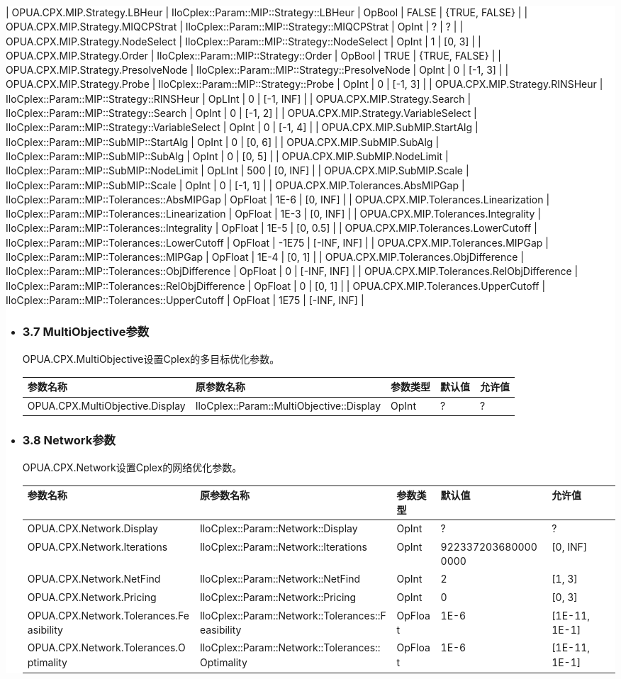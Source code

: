   | OPUA.CPX.MIP.Strategy.LBHeur | IloCplex::Param::MIP::Strategy::LBHeur | OpBool | FALSE | {TRUE, FALSE} |
  | OPUA.CPX.MIP.Strategy.MIQCPStrat | IloCplex::Param::MIP::Strategy::MIQCPStrat | OpInt | ? | ? |
  | OPUA.CPX.MIP.Strategy.NodeSelect | IloCplex::Param::MIP::Strategy::NodeSelect | OpInt | 1 | [0, 3] |
  | OPUA.CPX.MIP.Strategy.Order | IloCplex::Param::MIP::Strategy::Order | OpBool | TRUE | {TRUE, FALSE} |
  | OPUA.CPX.MIP.Strategy.PresolveNode | IloCplex::Param::MIP::Strategy::PresolveNode | OpInt | 0 | [-1, 3] |
  | OPUA.CPX.MIP.Strategy.Probe | IloCplex::Param::MIP::Strategy::Probe | OpInt | 0 | [-1, 3] |
  | OPUA.CPX.MIP.Strategy.RINSHeur | IloCplex::Param::MIP::Strategy::RINSHeur | OpLInt | 0 | [-1, INF] |
  | OPUA.CPX.MIP.Strategy.Search | IloCplex::Param::MIP::Strategy::Search | OpInt | 0 | [-1, 2] |
  | OPUA.CPX.MIP.Strategy.VariableSelect | IloCplex::Param::MIP::Strategy::VariableSelect | OpInt | 0 | [-1, 4] |
  | OPUA.CPX.MIP.SubMIP.StartAlg | IloCplex::Param::MIP::SubMIP::StartAlg | OpInt | 0 | [0, 6] |
  | OPUA.CPX.MIP.SubMIP.SubAlg | IloCplex::Param::MIP::SubMIP::SubAlg | OpInt | 0 | [0, 5] |
  | OPUA.CPX.MIP.SubMIP.NodeLimit | IloCplex::Param::MIP::SubMIP::NodeLimit | OpLInt | 500 | [0, INF] |
  | OPUA.CPX.MIP.SubMIP.Scale | IloCplex::Param::MIP::SubMIP::Scale | OpInt | 0 | [-1, 1] |
  | OPUA.CPX.MIP.Tolerances.AbsMIPGap | IloCplex::Param::MIP::Tolerances::AbsMIPGap | OpFloat | 1E-6 | [0, INF] |
  | OPUA.CPX.MIP.Tolerances.Linearization | IloCplex::Param::MIP::Tolerances::Linearization | OpFloat | 1E-3 | [0, INF] |
  | OPUA.CPX.MIP.Tolerances.Integrality | IloCplex::Param::MIP::Tolerances::Integrality | OpFloat | 1E-5 | [0, 0.5] |
  | OPUA.CPX.MIP.Tolerances.LowerCutoff | IloCplex::Param::MIP::Tolerances::LowerCutoff | OpFloat | -1E75 | [-INF, INF] |
  | OPUA.CPX.MIP.Tolerances.MIPGap | IloCplex::Param::MIP::Tolerances::MIPGap | OpFloat | 1E-4 | [0, 1] |
  | OPUA.CPX.MIP.Tolerances.ObjDifference | IloCplex::Param::MIP::Tolerances::ObjDifference | OpFloat | 0 | [-INF, INF] |
  | OPUA.CPX.MIP.Tolerances.RelObjDifference | IloCplex::Param::MIP::Tolerances::RelObjDifference | OpFloat | 0 | [0, 1] |
  | OPUA.CPX.MIP.Tolerances.UpperCutoff | IloCplex::Param::MIP::Tolerances::UpperCutoff | OpFloat | 1E75 | [-INF, INF] |

* ### 3.7 MultiObjective参数
  OPUA.CPX.MultiObjective设置Cplex的多目标优化参数。

  | 参数名称 | 原参数名称 | 参数类型 | 默认值 | 允许值 |
  | :---- | :---- | :---- | :---- | :---- |
  | OPUA.CPX.MultiObjective.Display | IloCplex::Param::MultiObjective::Display | OpInt | ? | ? |

* ### 3.8 Network参数
  OPUA.CPX.Network设置Cplex的网络优化参数。

  | 参数名称 | 原参数名称 | 参数类型 | 默认值 | 允许值 |
  | :---- | :---- | :---- | :---- | :---- |
  | OPUA.CPX.Network.Display | IloCplex::Param::Network::Display | OpInt | ? | ? |
  | OPUA.CPX.Network.Iterations | IloCplex::Param::Network::Iterations | OpInt | 9223372036800000000 | [0, INF] |
  | OPUA.CPX.Network.NetFind | IloCplex::Param::Network::NetFind | OpInt | 2 | [1, 3] |
  | OPUA.CPX.Network.Pricing | IloCplex::Param::Network::Pricing | OpInt | 0 | [0, 3] |
  | OPUA.CPX.Network.Tolerances.Feasibility | IloCplex::Param::Network::Tolerances::Feasibility | OpFloat | 1E-6 | [1E-11, 1E-1] |
  | OPUA.CPX.Network.Tolerances.Optimality | IloCplex::Param::Network::Tolerances::Optimality | OpFloat | 1E-6 | [1E-11, 1E-1] |


  [^reference1]: IBM CPLEX-部分参数列表. https://www.ibm.com/docs/zh/icos/12.8.0.0?topic=cplex-topical-list-parameters